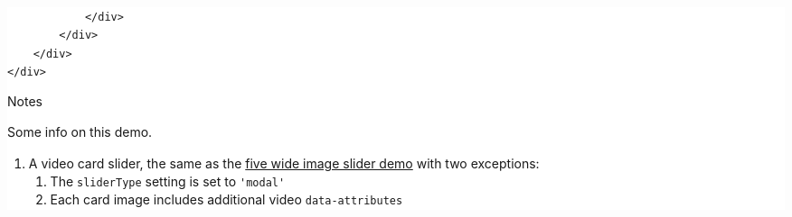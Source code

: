 				</div>
			</div>
		</div>
	</div>
</div>

<script id="prism-source" data-line="5,19,23">
	window.addEventListener( 'DOMContentLoaded', function() {
		( function( $ ) {

			slickInit( '#slider_1', {
				'sliderType': 'modal',
				'bodyClass': '',        
				'ariaLabel': '',
				'ariaLabelTarget': 'sliderLabel sliderLabel_1',
				'responsive': [ 
					{ 'breakpoint': 1200, 'settings': { 'slidesToShow': 3, 'slidesToScroll': 3 } },         
					{ 'breakpoint': 992, 'settings': { 'slidesToShow': 3, 'slidesToScroll': 3 } },
					{ 'breakpoint': 768, 'settings': { 'slidesToShow': 1, 'slidesToScroll': 1 } },          
					{ 'breakpoint': 576, 'settings': { 'slidesToShow': 1, 'slidesToScroll': 1 } },
					{ 'breakpoint': 0, 'settings': { 'slidesToShow': 1, 'slidesToScroll': 1, 'centerPadding': '20px' } }
				]
			} );

			slickInit( '#slider_2', {
				'sliderType': 'modal',
				'bodyClass': '',        
				'ariaLabel': '',
				'ariaLabelTarget': 'sliderLabel sliderLabel_2',
				'centerMode': false,
				'responsive': [ 
					{ 'breakpoint': 1200, 'settings': { 'slidesToShow': 3, 'slidesToScroll': 3 } },         
					{ 'breakpoint': 992, 'settings': { 'slidesToShow': 3, 'slidesToScroll': 3 } },
					{ 'breakpoint': 768, 'settings': { 'slidesToShow': 1, 'slidesToScroll': 1 } },          
					{ 'breakpoint': 576, 'settings': { 'slidesToShow': 1, 'slidesToScroll': 1 } },
					{ 'breakpoint': 0, 'settings': { 'slidesToShow': 1, 'slidesToScroll': 1, 'centerPadding': '20px' } }
				]
			} );			

		} )( jQuery );
	} );
</script>

<div aria-multiselectable="true" class="accordion indicator-plus accordion-white mb-3" id="accordion-4" role="tabpanel">
	<div class="card">
		<div aria-expanded="false" class="card-header collapsed" data-target="#accordion-4-collapse-3" data-toggle="collapse" id="accordion-4-card-3" role="tab">
			<a class="card-title" data-controls="accordion-4-collapse-3">Notes</a>
		</div>
		<div aria-labelledby="accordion-4-card-3" class="collapse show" id="accordion-4-collapse-3" role="tabpanel">
			<div class="card-body">
				<p>Some info on this demo.</p>
				<ol>
					<li>A video card slider, the same as the <a href="image-slider-three-wide.html">five wide image slider demo</a> with two exceptions:
						<ol>
							<li>The <code>sliderType</code> setting is set to <code>'modal'</code></li>
							<li>Each card image includes additional video <code>data-attributes</code></li>
						</ol>
					</li>
				</ol>	
			</div>